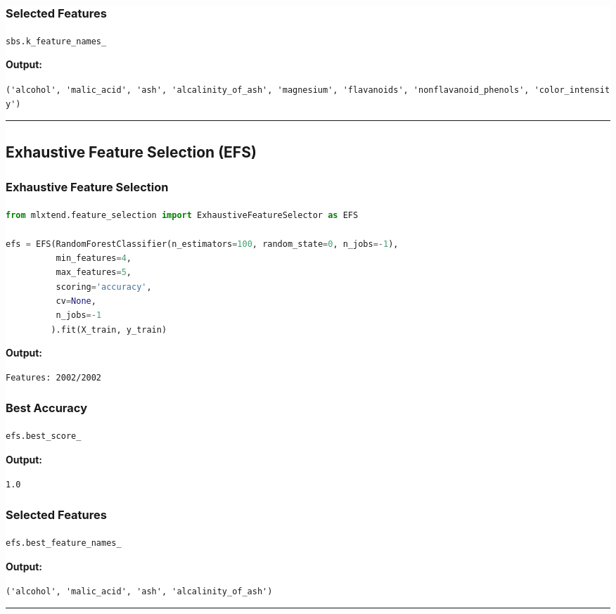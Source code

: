 ### Selected Features  

```python
sbs.k_feature_names_
```

**Output:**  
```
('alcohol', 'malic_acid', 'ash', 'alcalinity_of_ash', 'magnesium', 'flavanoids', 'nonflavanoid_phenols', 'color_intensity')
```

---

## Exhaustive Feature Selection (EFS)  

### Exhaustive Feature Selection  

```python
from mlxtend.feature_selection import ExhaustiveFeatureSelector as EFS

efs = EFS(RandomForestClassifier(n_estimators=100, random_state=0, n_jobs=-1),
          min_features=4,
          max_features=5,
          scoring='accuracy',
          cv=None,
          n_jobs=-1
         ).fit(X_train, y_train)
```

**Output:**  
```
Features: 2002/2002
```

### Best Accuracy  

```python
efs.best_score_
```

**Output:**  
```
1.0
```

### Selected Features  

```python
efs.best_feature_names_
```

**Output:**  
```
('alcohol', 'malic_acid', 'ash', 'alcalinity_of_ash')
```

---